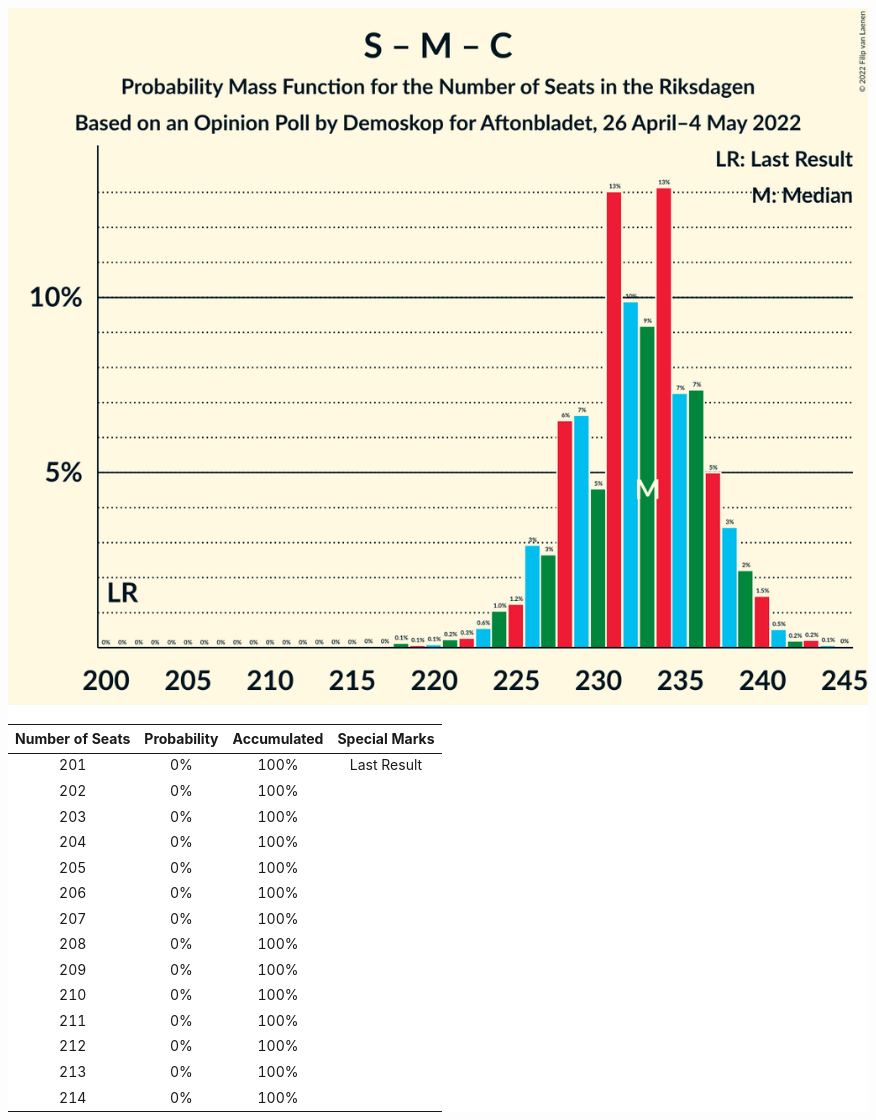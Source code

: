![Graph with seats probability mass function not yet produced](2022-05-04-Demoskop-coalitions-seats-pmf-s–m–c.png "Seats Probability Mass Function")

| Number of Seats | Probability | Accumulated | Special Marks |
|:---------------:|:-----------:|:-----------:|:-------------:|
| 201 | 0% | 100% | Last Result |
| 202 | 0% | 100% |  |
| 203 | 0% | 100% |  |
| 204 | 0% | 100% |  |
| 205 | 0% | 100% |  |
| 206 | 0% | 100% |  |
| 207 | 0% | 100% |  |
| 208 | 0% | 100% |  |
| 209 | 0% | 100% |  |
| 210 | 0% | 100% |  |
| 211 | 0% | 100% |  |
| 212 | 0% | 100% |  |
| 213 | 0% | 100% |  |
| 214 | 0% | 100% |  |